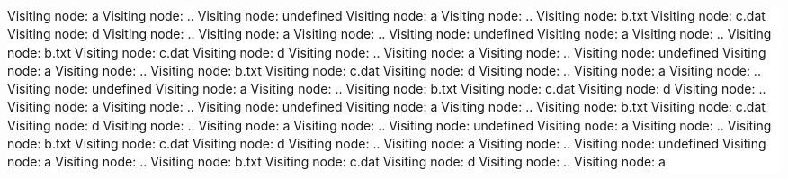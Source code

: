 Visiting node: a
Visiting node: ..
Visiting node: undefined
Visiting node: a
Visiting node: ..
Visiting node: b.txt
Visiting node: c.dat
Visiting node: d
Visiting node: ..
Visiting node: a
Visiting node: ..
Visiting node: undefined
Visiting node: a
Visiting node: ..
Visiting node: b.txt
Visiting node: c.dat
Visiting node: d
Visiting node: ..
Visiting node: a
Visiting node: ..
Visiting node: undefined
Visiting node: a
Visiting node: ..
Visiting node: b.txt
Visiting node: c.dat
Visiting node: d
Visiting node: ..
Visiting node: a
Visiting node: ..
Visiting node: undefined
Visiting node: a
Visiting node: ..
Visiting node: b.txt
Visiting node: c.dat
Visiting node: d
Visiting node: ..
Visiting node: a
Visiting node: ..
Visiting node: undefined
Visiting node: a
Visiting node: ..
Visiting node: b.txt
Visiting node: c.dat
Visiting node: d
Visiting node: ..
Visiting node: a
Visiting node: ..
Visiting node: undefined
Visiting node: a
Visiting node: ..
Visiting node: b.txt
Visiting node: c.dat
Visiting node: d
Visiting node: ..
Visiting node: a
Visiting node: ..
Visiting node: undefined
Visiting node: a
Visiting node: ..
Visiting node: b.txt
Visiting node: c.dat
Visiting node: d
Visiting node: ..
Visiting node: a